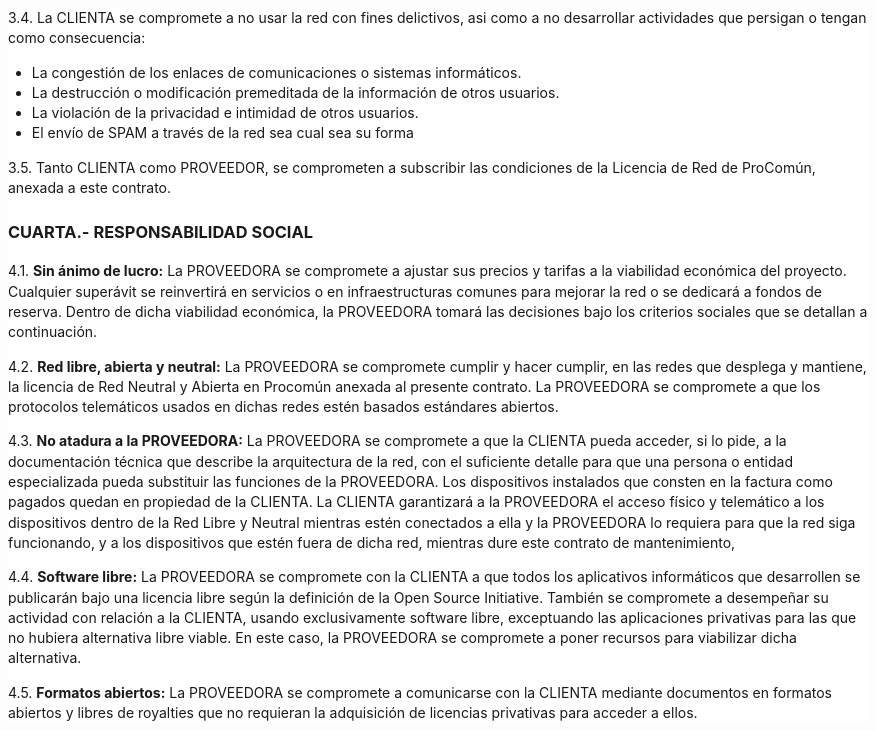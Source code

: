 3.4.
	La CLIENTA se compromete
	a no usar la red con fines delictivos, asi como a no desarrollar actividades que persigan o tengan como consecuencia:

- La congestión de los enlaces de comunicaciones o sistemas informáticos.
- La destrucción o modificación premeditada de la información de otros usuarios.
- La violación de la privacidad e intimidad de otros usuarios.
- El envío de SPAM a través de la red sea cual sea su forma


3.5.
	Tanto CLIENTA como PROVEEDOR, se comprometen a subscribir las condiciones de
	la Licencia de Red de ProComún, anexada a este contrato.



### CUARTA.- RESPONSABILIDAD SOCIAL

4.1. **Sin ánimo de lucro:**
	La PROVEEDORA se compromete a ajustar sus precios y tarifas a la viabilidad económica del proyecto.
	Cualquier superávit se reinvertirá en servicios o en infraestructuras comunes para mejorar la red o
	se dedicará a fondos de reserva.
	Dentro de dicha viabilidad económica, la PROVEEDORA tomará las decisiones
	bajo los criterios sociales que se detallan a continuación.

4.2. **Red libre, abierta y neutral:**
	La PROVEEDORA se compromete cumplir y hacer cumplir,
	en las redes que desplega y mantiene,
	la licencia de Red Neutral y Abierta en Procomún
	anexada al presente contrato.
	La PROVEEDORA se compromete a que los protocolos telemáticos
	usados en dichas redes estén basados estándares abiertos.

4.3. **No atadura a la PROVEEDORA:**
	La PROVEEDORA se compromete a que la CLIENTA pueda acceder, si lo pide,
	a la documentación técnica que describe la arquitectura de la red,
	con el suficiente detalle para que una persona o entidad especializada
	pueda substituir las funciones de la PROVEEDORA.
	Los dispositivos instalados que consten en la factura como pagados quedan en propiedad de la CLIENTA.
	La CLIENTA garantizará a la PROVEEDORA el acceso físico y telemático
	a los dispositivos dentro de la Red Libre y Neutral mientras estén conectados a ella
	y la PROVEEDORA lo requiera para que la red siga funcionando,
	y a los dispositivos que estén fuera de dicha red, mientras dure este contrato de mantenimiento,

4.4. **Software libre:**
	La PROVEEDORA se compromete con la CLIENTA a que todos los aplicativos informáticos que desarrollen
	se  publicarán bajo una licencia libre según la definición de la Open Source Initiative.
	También se compromete a desempeñar su actividad con relación a la CLIENTA,
	usando exclusivamente software libre, 
	exceptuando las aplicaciones privativas para las que no hubiera alternativa libre viable.
	En este caso, la PROVEEDORA se compromete a poner recursos para viabilizar dicha alternativa.

4.5. **Formatos abiertos:**
	La PROVEEDORA se compromete a comunicarse con la CLIENTA mediante documentos
	en formatos abiertos y libres de royalties
	que no requieran la adquisición de licencias privativas para acceder a ellos.
